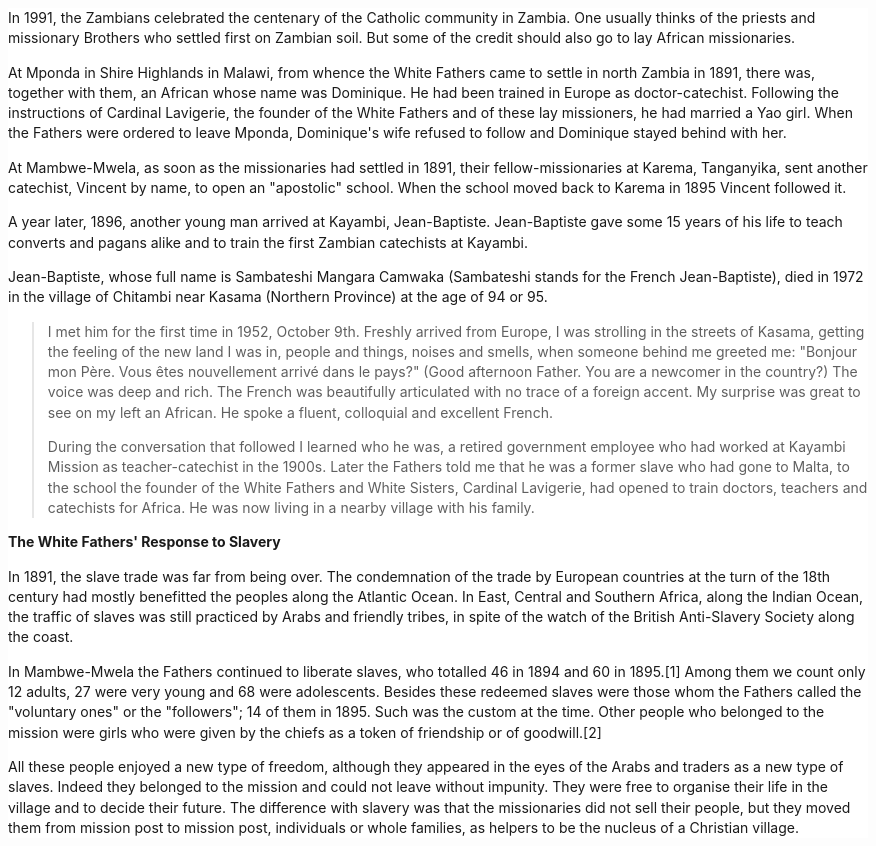 

In 1991, the Zambians celebrated the centenary of the Catholic community in Zambia.  One usually thinks of the priests and missionary Brothers who settled first on Zambian soil.  But some of the credit should also go to lay African missionaries.

At Mponda in Shire Highlands in Malawi, from whence the White Fathers came to settle in north Zambia in 1891, there was, together with them, an African whose name was Dominique.  He had been trained in Europe as doctor-catechist.  Following the instructions of Cardinal Lavigerie, the founder of the White Fathers and of these lay missioners, he had married a Yao girl.  When the Fathers were ordered to leave Mponda, Dominique's wife refused to follow and Dominique stayed behind with her.

At Mambwe-Mwela, as soon as the missionaries had settled in 1891, their fellow-missionaries at Karema, Tanganyika, sent another catechist, Vincent by name, to open an "apostolic" school.  When the school moved back to Karema in 1895 Vincent followed it.

A year later, 1896, another young man arrived at Kayambi, Jean-Baptiste.  Jean-Baptiste gave some 15 years of his life to teach converts and pagans alike and to train the first Zambian catechists at Kayambi.

Jean-Baptiste, whose full name is Sambateshi Mangara Camwaka (Sambateshi stands for the French Jean-Baptiste), died in 1972 in the village of Chitambi near Kasama (Northern Province) at the age of 94 or 95.

> I met him for the first time in 1952, October 9th.  Freshly arrived from Europe, I was strolling in the streets of Kasama, getting the feeling of the new land I was in, people and things, noises and smells, when someone behind me greeted me: "Bonjour mon P&egrave;re.  Vous &ecirc;tes nouvellement arriv&eacute; dans le pays?" (Good afternoon Father.  You are a newcomer in the country?)  The voice was deep and rich.  The French was beautifully articulated with no trace of a foreign accent.  My surprise was great to see on my left an African.  He spoke a fluent, colloquial and excellent French.
> 
> During the conversation that followed I learned who he was, a retired government employee who had worked at Kayambi Mission as teacher-catechist in the 1900s.  Later the Fathers told me that he was a former slave who had gone to Malta, to the school the founder of the White Fathers and White Sisters, Cardinal Lavigerie, had opened to train doctors, teachers and catechists for Africa.  He was now living in a nearby village with his family.
> 

**The White Fathers' Response to Slavery**

In 1891, the slave trade was far from being over.  The condemnation of the trade by European countries at the turn of the 18th century had mostly benefitted the peoples along the Atlantic Ocean.  In East, Central and Southern Africa, along the Indian Ocean, the traffic of slaves was still practiced by Arabs and friendly tribes, in spite of the watch of the British Anti-Slavery Society along the coast.

In Mambwe-Mwela the Fathers continued to liberate slaves, who totalled 46 in 1894 and 60 in 1895.[1]  Among them we count only 12 adults, 27 were very young and 68 were adolescents.  Besides these redeemed slaves were those whom the Fathers called the "voluntary ones" or the "followers"; 14 of them in 1895.  Such was the custom at the time. Other people who belonged to the mission were girls who were given by the chiefs as a token of friendship or of goodwill.[2]

All these people enjoyed a new type of freedom, although they appeared in the eyes of the Arabs and traders as a new type of slaves.  Indeed they belonged to the mission and could not leave without impunity.  They were free to organise their life in the village and to decide their future.  The difference with slavery was that the missionaries did not sell their people, but they moved them from mission post to mission post, individuals or whole families, as helpers to be the nucleus of a Christian village.
